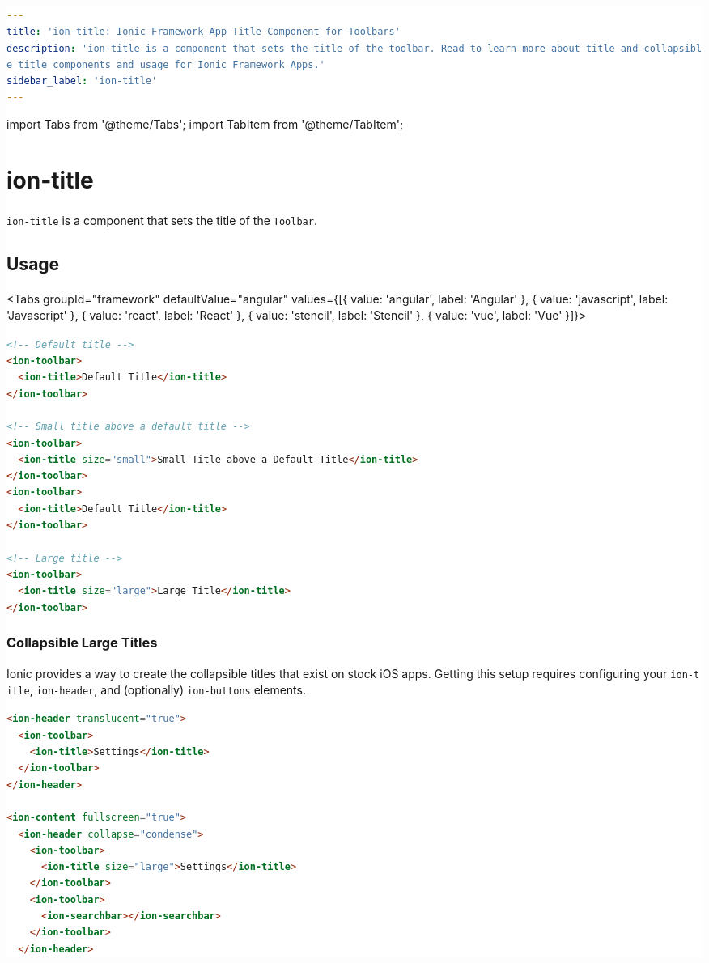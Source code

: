 ```yaml
---
title: 'ion-title: Ionic Framework App Title Component for Toolbars'
description: 'ion-title is a component that sets the title of the toolbar. Read to learn more about title and collapsible title components and usage for Ionic Framework Apps.'
sidebar_label: 'ion-title'
---
```


import Tabs from '@theme/Tabs';
import TabItem from '@theme/TabItem';

# ion-title

`ion-title` is a component that sets the title of the `Toolbar`.

## Usage

<Tabs groupId="framework" defaultValue="angular" values={[{ value: 'angular', label: 'Angular' }, { value: 'javascript', label: 'Javascript' }, { value: 'react', label: 'React' }, { value: 'stencil', label: 'Stencil' }, { value: 'vue', label: 'Vue' }]}>

<TabItem value="angular">

```html
<!-- Default title -->
<ion-toolbar>
  <ion-title>Default Title</ion-title>
</ion-toolbar>

<!-- Small title above a default title -->
<ion-toolbar>
  <ion-title size="small">Small Title above a Default Title</ion-title>
</ion-toolbar>
<ion-toolbar>
  <ion-title>Default Title</ion-title>
</ion-toolbar>

<!-- Large title -->
<ion-toolbar>
  <ion-title size="large">Large Title</ion-title>
</ion-toolbar>
```

### Collapsible Large Titles

Ionic provides a way to create the collapsible titles that exist on stock iOS apps. Getting this setup requires configuring your `ion-title`, `ion-header`, and (optionally) `ion-buttons` elements.

```html
<ion-header translucent="true">
  <ion-toolbar>
    <ion-title>Settings</ion-title>
  </ion-toolbar>
</ion-header>

<ion-content fullscreen="true">
  <ion-header collapse="condense">
    <ion-toolbar>
      <ion-title size="large">Settings</ion-title>
    </ion-toolbar>
    <ion-toolbar>
      <ion-searchbar></ion-searchbar>
    </ion-toolbar>
  </ion-header>
```